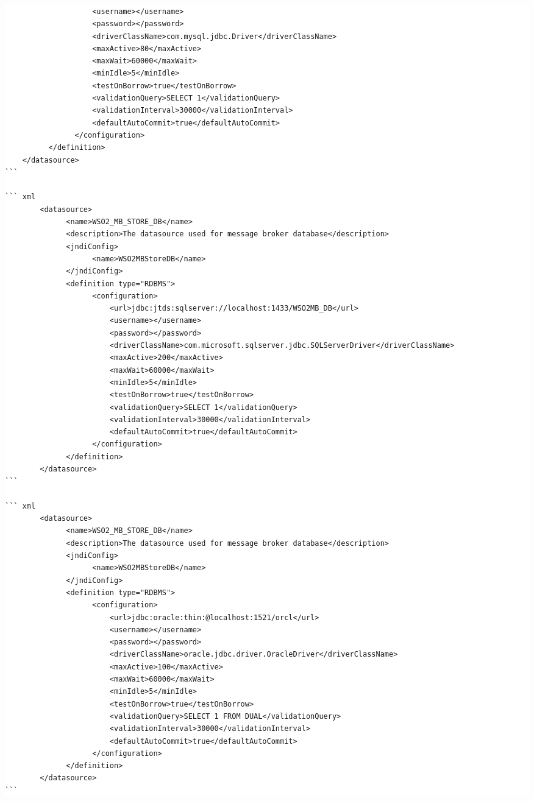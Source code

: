                         <username></username>
                        <password></password>
                        <driverClassName>com.mysql.jdbc.Driver</driverClassName>
                        <maxActive>80</maxActive>
                        <maxWait>60000</maxWait>
                        <minIdle>5</minIdle>
                        <testOnBorrow>true</testOnBorrow>
                        <validationQuery>SELECT 1</validationQuery>
                        <validationInterval>30000</validationInterval>
                        <defaultAutoCommit>true</defaultAutoCommit>
                    </configuration>
              </definition>
        </datasource>
    ```

    ``` xml
            <datasource>
                  <name>WSO2_MB_STORE_DB</name>
                  <description>The datasource used for message broker database</description>
                  <jndiConfig>
                        <name>WSO2MBStoreDB</name>
                  </jndiConfig>
                  <definition type="RDBMS">
                        <configuration>
                            <url>jdbc:jtds:sqlserver://localhost:1433/WSO2MB_DB</url>
                            <username></username>
                            <password></password>
                            <driverClassName>com.microsoft.sqlserver.jdbc.SQLServerDriver</driverClassName>
                            <maxActive>200</maxActive>
                            <maxWait>60000</maxWait>
                            <minIdle>5</minIdle>
                            <testOnBorrow>true</testOnBorrow>
                            <validationQuery>SELECT 1</validationQuery>
                            <validationInterval>30000</validationInterval>
                            <defaultAutoCommit>true</defaultAutoCommit>
                        </configuration>
                  </definition>
            </datasource>         
    ```

    ``` xml
            <datasource>
                  <name>WSO2_MB_STORE_DB</name>
                  <description>The datasource used for message broker database</description>
                  <jndiConfig>
                        <name>WSO2MBStoreDB</name>
                  </jndiConfig>
                  <definition type="RDBMS">
                        <configuration>
                            <url>jdbc:oracle:thin:@localhost:1521/orcl</url>
                            <username></username>
                            <password></password>
                            <driverClassName>oracle.jdbc.driver.OracleDriver</driverClassName>
                            <maxActive>100</maxActive>
                            <maxWait>60000</maxWait>
                            <minIdle>5</minIdle>
                            <testOnBorrow>true</testOnBorrow>
                            <validationQuery>SELECT 1 FROM DUAL</validationQuery>
                            <validationInterval>30000</validationInterval>
                            <defaultAutoCommit>true</defaultAutoCommit>
                        </configuration>
                  </definition>
            </datasource>
    ```
